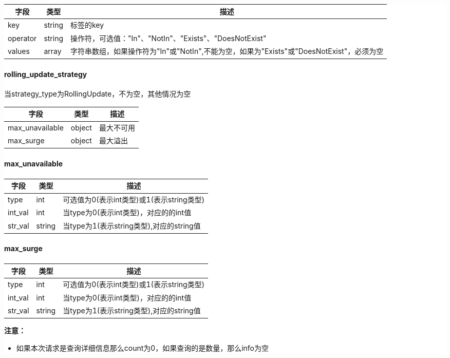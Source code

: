 | 字段       | 类型     | 描述                                                            |
|----------|--------|---------------------------------------------------------------|
| key      | string | 标签的key                                                        |
| operator | string | 操作符，可选值："In"、"NotIn"、"Exists"、"DoesNotExist"                  |
| values   | array  | 字符串数组，如果操作符为"In"或"NotIn",不能为空，如果为"Exists"或"DoesNotExist"，必须为空 |

#### rolling_update_strategy

当strategy_type为RollingUpdate，不为空，其他情况为空

| 字段              | 类型     | 描述    |
|-----------------|--------|-------|
| max_unavailable | object | 最大不可用 |
| max_surge       | object | 最大溢出  |

#### max_unavailable

| 字段      | 类型     | 描述                             |
|---------|--------|--------------------------------|
| type    | int    | 可选值为0(表示int类型)或1(表示string类型)   |
| int_val | int    | 当type为0(表示int类型)，对应的的int值      |
| str_val | string | 当type为1(表示string类型),对应的string值 |

#### max_surge

| 字段      | 类型     | 描述                             |
|---------|--------|--------------------------------|
| type    | int    | 可选值为0(表示int类型)或1(表示string类型)   |
| int_val | int    | 当type为0(表示int类型)，对应的的int值      |
| str_val | string | 当type为1(表示string类型),对应的string值 |

**注意：**

- 如果本次请求是查询详细信息那么count为0，如果查询的是数量，那么info为空

